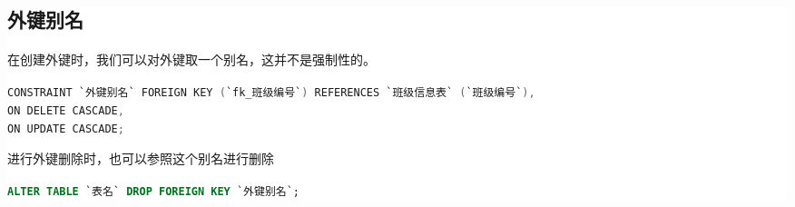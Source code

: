 

## 外键别名

在创建外键时，我们可以对外键取一个别名，这并不是强制性的。

```swift
CONSTRAINT `外键别名` FOREIGN KEY (`fk_班级编号`) REFERENCES `班级信息表` (`班级编号`),
ON DELETE CASCADE,
ON UPDATE CASCADE;
```

进行外键删除时，也可以参照这个别名进行删除

```sql
ALTER TABLE `表名` DROP FOREIGN KEY `外键别名`;
```